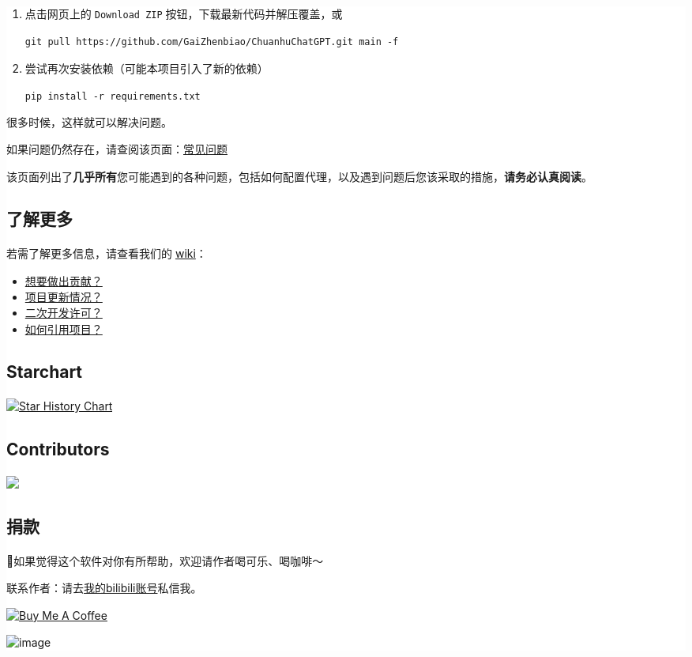 1. 点击网页上的 `Download ZIP` 按钮，下载最新代码并解压覆盖，或
   ```shell
   git pull https://github.com/GaiZhenbiao/ChuanhuChatGPT.git main -f
   ```
2. 尝试再次安装依赖（可能本项目引入了新的依赖）
   ```
   pip install -r requirements.txt
   ```

很多时候，这样就可以解决问题。

如果问题仍然存在，请查阅该页面：[常见问题](https://github.com/GaiZhenbiao/ChuanhuChatGPT/wiki/常见问题)

该页面列出了**几乎所有**您可能遇到的各种问题，包括如何配置代理，以及遇到问题后您该采取的措施，**请务必认真阅读**。

## 了解更多

若需了解更多信息，请查看我们的 [wiki](https://github.com/GaiZhenbiao/ChuanhuChatGPT/wiki)：

- [想要做出贡献？](https://github.com/GaiZhenbiao/ChuanhuChatGPT/wiki/贡献指南)
- [项目更新情况？](https://github.com/GaiZhenbiao/ChuanhuChatGPT/wiki/更新日志)
- [二次开发许可？](https://github.com/GaiZhenbiao/ChuanhuChatGPT/wiki/使用许可)
- [如何引用项目？](https://github.com/GaiZhenbiao/ChuanhuChatGPT/wiki/使用许可#如何引用该项目)

## Starchart

[![Star History Chart](https://api.star-history.com/svg?repos=GaiZhenbiao/ChuanhuChatGPT&type=Date)](https://star-history.com/#GaiZhenbiao/ChuanhuChatGPT&Date)

## Contributors

<a href="https://github.com/GaiZhenbiao/ChuanhuChatGPT/graphs/contributors">
  <img src="https://contrib.rocks/image?repo=GaiZhenbiao/ChuanhuChatGPT" />
</a>

## 捐款

🐯如果觉得这个软件对你有所帮助，欢迎请作者喝可乐、喝咖啡～

联系作者：请去[我的bilibili账号](https://space.bilibili.com/29125536)私信我。

<a href="https://www.buymeacoffee.com/ChuanhuChat" ><img src="https://img.buymeacoffee.com/button-api/?text=Buy me a coffee&emoji=&slug=ChuanhuChat&button_colour=219d53&font_colour=ffffff&font_family=Poppins&outline_colour=ffffff&coffee_colour=FFDD00" alt="Buy Me A Coffee" width="250"></a>

<img width="250" alt="image" src="https://user-images.githubusercontent.com/51039745/226920291-e8ec0b0a-400f-4c20-ac13-dafac0c3aeeb.JPG">
